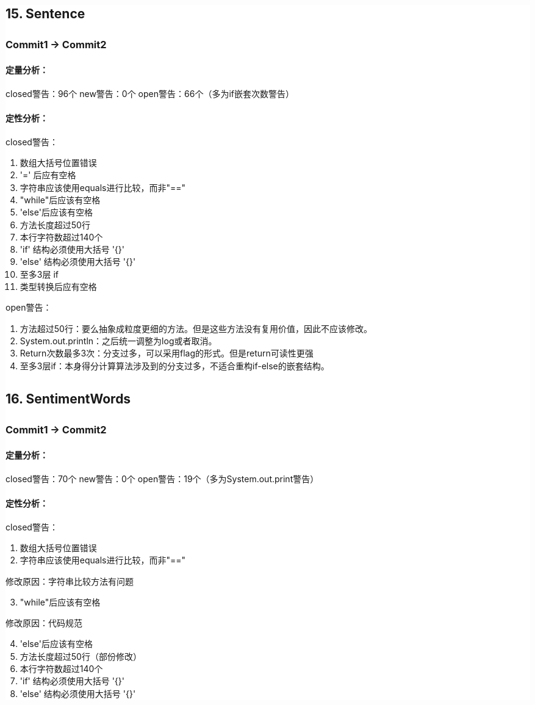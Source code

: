 ## 15. Sentence
### Commit1 -> Commit2
#### 定量分析：
closed警告：96个
new警告：0个
open警告：66个（多为if嵌套次数警告）
#### 定性分析：
closed警告：

1. 数组大括号位置错误
2. '=' 后应有空格
3. 字符串应该使用equals进行比较，而非"=="
4. "while"后应该有空格
5. 'else'后应该有空格
6. 方法长度超过50行
7. 本行字符数超过140个
8. 'if' 结构必须使用大括号 '{}'
9. 'else' 结构必须使用大括号 '{}'
10. 至多3层 if
11. 类型转换后应有空格

open警告：

1. 方法超过50行：要么抽象成粒度更细的方法。但是这些方法没有复用价值，因此不应该修改。
2. System.out.println：之后统一调整为log或者取消。
3. Return次数最多3次：分支过多，可以采用flag的形式。但是return可读性更强
4. 至多3层if：本身得分计算算法涉及到的分支过多，不适合重构if-else的嵌套结构。
## 16. SentimentWords
### Commit1 -> Commit2
#### 定量分析：
closed警告：70个
new警告：0个
open警告：19个（多为System.out.print警告）
#### 定性分析：
closed警告：

1. 数组大括号位置错误
2. 字符串应该使用equals进行比较，而非"=="

修改原因：字符串比较方法有问题

3. "while"后应该有空格

修改原因：代码规范

4. 'else'后应该有空格
5. 方法长度超过50行（部份修改）
6. 本行字符数超过140个
7. 'if' 结构必须使用大括号 '{}'
8. 'else' 结构必须使用大括号 '{}'
